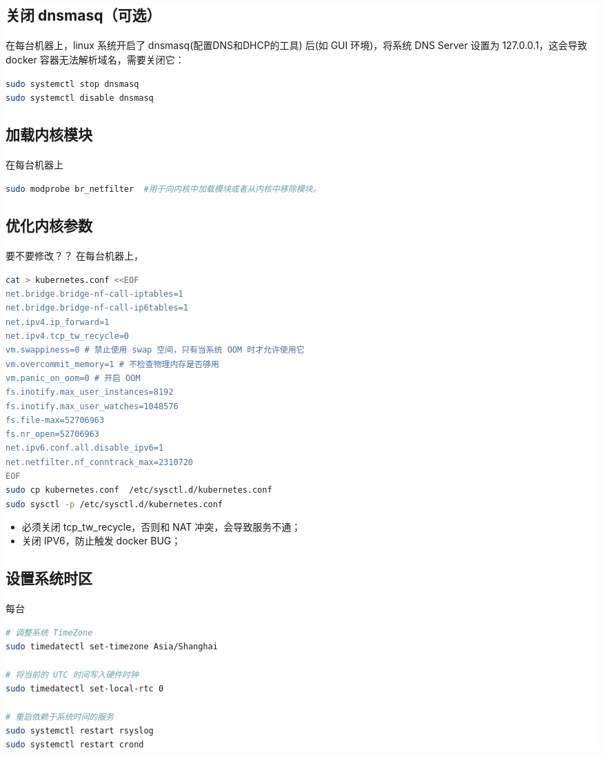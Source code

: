 ## 关闭 dnsmasq（可选）

在每台机器上，linux 系统开启了 dnsmasq(配置DNS和DHCP的工具) 后(如 GUI 环境)，将系统 DNS Server 设置为 127.0.0.1，这会导致 docker 容器无法解析域名，需要关闭它：

``` bash
sudo systemctl stop dnsmasq
sudo systemctl disable dnsmasq
```

## 加载内核模块

在每台机器上

``` bash
sudo modprobe br_netfilter  #用于向内核中加载模块或者从内核中移除模块。
```

## 优化内核参数

要不要修改？？
在每台机器上，
``` bash
cat > kubernetes.conf <<EOF
net.bridge.bridge-nf-call-iptables=1
net.bridge.bridge-nf-call-ip6tables=1
net.ipv4.ip_forward=1
net.ipv4.tcp_tw_recycle=0
vm.swappiness=0 # 禁止使用 swap 空间，只有当系统 OOM 时才允许使用它
vm.overcommit_memory=1 # 不检查物理内存是否够用
vm.panic_on_oom=0 # 开启 OOM
fs.inotify.max_user_instances=8192
fs.inotify.max_user_watches=1048576
fs.file-max=52706963
fs.nr_open=52706963
net.ipv6.conf.all.disable_ipv6=1
net.netfilter.nf_conntrack_max=2310720
EOF
sudo cp kubernetes.conf  /etc/sysctl.d/kubernetes.conf
sudo sysctl -p /etc/sysctl.d/kubernetes.conf
```
+ 必须关闭 tcp_tw_recycle，否则和 NAT 冲突，会导致服务不通；
+ 关闭 IPV6，防止触发 docker BUG；

## 设置系统时区 
每台
``` bash
# 调整系统 TimeZone
sudo timedatectl set-timezone Asia/Shanghai

# 将当前的 UTC 时间写入硬件时钟
sudo timedatectl set-local-rtc 0

# 重启依赖于系统时间的服务
sudo systemctl restart rsyslog 
sudo systemctl restart crond
```

